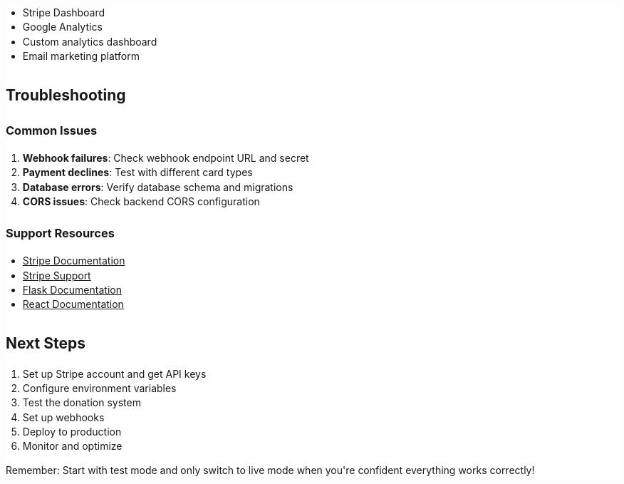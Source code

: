 - Stripe Dashboard
- Google Analytics
- Custom analytics dashboard
- Email marketing platform

## Troubleshooting

### Common Issues

1. **Webhook failures**: Check webhook endpoint URL and secret
2. **Payment declines**: Test with different card types
3. **Database errors**: Verify database schema and migrations
4. **CORS issues**: Check backend CORS configuration

### Support Resources

- [Stripe Documentation](https://stripe.com/docs)
- [Stripe Support](https://support.stripe.com)
- [Flask Documentation](https://flask.palletsprojects.com)
- [React Documentation](https://react.dev)

## Next Steps

1. Set up Stripe account and get API keys
2. Configure environment variables
3. Test the donation system
4. Set up webhooks
5. Deploy to production
6. Monitor and optimize

Remember: Start with test mode and only switch to live mode when you're confident everything works correctly!
